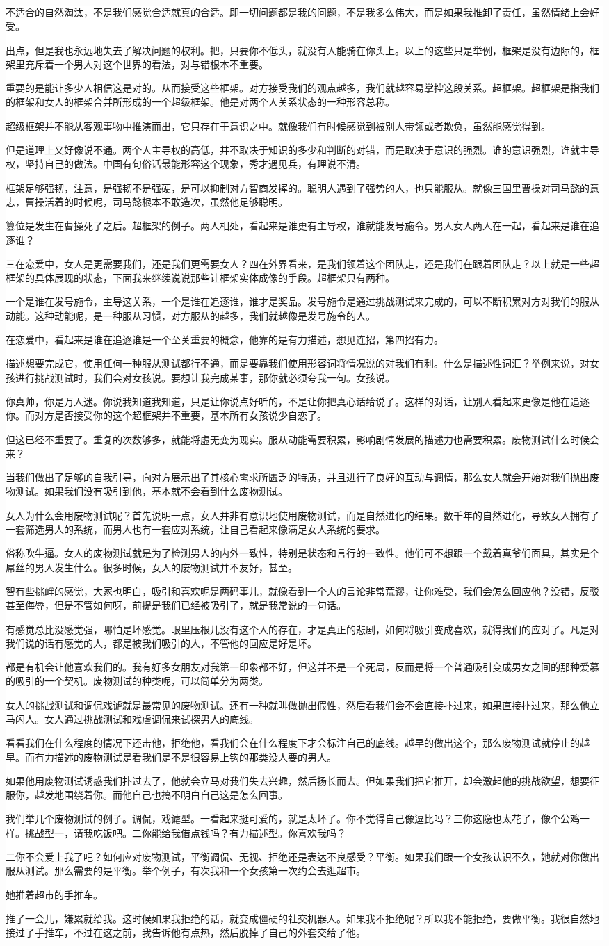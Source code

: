 不适合的自然淘汰，不是我们感觉合适就真的合适。即一切问题都是我的问题，不是我多么伟大，而是如果我推卸了责任，虽然情绪上会好受。



出点，但是我也永远地失去了解决问题的权利。把，只要你不低头，就没有人能骑在你头上。以上的这些只是举例，框架是没有边际的，框架里充斥着一个男人对这个世界的看法，对与错根本不重要。

重要的是能让多少人相信这是对的。从而接受这些框架。对方接受我们的观点越多，我们就越容易掌控这段关系。超框架。超框架是指我们的框架和女人的框架合并所形成的一个超级框架。他是对两个人关系状态的一种形容总称。

超级框架并不能从客观事物中推演而出，它只存在于意识之中。就像我们有时候感觉到被别人带领或者欺负，虽然能感觉得到。



但是道理上又好像说不通。两个人主导权的高低，并不取决于知识的多少和判断的对错，而是取决于意识的强烈。谁的意识强烈，谁就主导权，坚持自己的做法。中国有句俗话最能形容这个现象，秀才遇见兵，有理说不清。

框架足够强韧，注意，是强韧不是强硬，是可以抑制对方智商发挥的。聪明人遇到了强势的人，也只能服从。就像三国里曹操对司马懿的意志，曹操活着的时候呢，司马懿根本不敢造次，虽然他足够聪明。

篡位是发生在曹操死了之后。超框架的例子。两人相处，看起来是谁更有主导权，谁就能发号施令。男人女人两人在一起，看起来是谁在追逐谁？



三在恋爱中，女人是更需要我们，还是我们更需要女人？四在外界看来，是我们领着这个团队走，还是我们在跟着团队走？以上就是一些超框架的具体展现的状态，下面我来继续说说那些让框架实体成像的手段。超框架只有两种。

一个是谁在发号施令，主导这关系，一个是谁在追逐谁，谁才是奖品。发号施令是通过挑战测试来完成的，可以不断积累对方对我们的服从动能。这种动能呢，是一种服从习惯，对方服从的越多，我们就越像是发号施令的人。

在恋爱中，看起来是谁在追逐谁是一个至关重要的概念，他靠的是有力描述，想见连招，第四招有力。

描述想要完成它，使用任何一种服从测试都行不通，而是要靠我们使用形容词将情况说的对我们有利。什么是描述性词汇？举例来说，对女孩进行挑战测试时，我们会对女孩说。要想让我完成某事，那你就必须夸我一句。女孩说。

你真帅，你是万人迷。你说我知道我知道，只是让你说点好听的，不是让你把真心话给说了。这样的对话，让别人看起来更像是他在追逐你。而对方是否接受你的这个超框架并不重要，基本所有女孩说少自恋了。

但这已经不重要了。重复的次数够多，就能将虚无变为现实。服从动能需要积累，影响剧情发展的描述力也需要积累。废物测试什么时候会来？



当我们做出了足够的自我引导，向对方展示出了其核心需求所匮乏的特质，并且进行了良好的互动与调情，那么女人就会开始对我们抛出废物测试。如果我们没有吸引到他，基本就不会看到什么废物测试。

女人为什么会用废物测试呢？首先说明一点，女人并非有意识地使用废物测试，而是自然进化的结果。数千年的自然进化，导致女人拥有了一套筛选男人的系统，而男人也有一套应对系统，让自己看起来像满足女人系统的要求。

俗称吹牛逼。女人的废物测试就是为了检测男人的内外一致性，特别是状态和言行的一致性。他们可不想跟一个戴着真爷们面具，其实是个屌丝的男人发生什么。很多时候，女人的废物测试并不友好，甚至。



智有些挑衅的感觉，大家也明白，吸引和喜欢呢是两码事儿，就像看到一个人的言论非常荒谬，让你难受，我们会怎么回应他？没错，反驳甚至侮辱，但是不管如何呀，前提是我们已经被吸引了，就是我常说的一句话。

有感觉总比没感觉强，哪怕是坏感觉。眼里压根儿没有这个人的存在，才是真正的悲剧，如何将吸引变成喜欢，就得我们的应对了。凡是对我们说的话有感觉的人，都是被我们吸引的人，不管他的回应是好是坏。

都是有机会让他喜欢我们的。我有好多女朋友对我第一印象都不好，但这并不是一个死局，反而是将一个普通吸引变成男女之间的那种爱慕的吸引的一个契机。废物测试的种类呢，可以简单分为两类。



女人的挑战测试和调侃戏谑就是最常见的废物测试。还有一种就叫做抛出假性，然后看我们会不会直接扑过来，如果直接扑过来，那么他立马闪人。女人通过挑战测试和戏虐调侃来试探男人的底线。

看看我们在什么程度的情况下还击他，拒绝他，看我们会在什么程度下才会标注自己的底线。越早的做出这个，那么废物测试就停止的越早。而有力描述的废物测试是看我们是不是很容易上钩的那类没人要的男人。

如果他用废物测试诱惑我们扑过去了，他就会立马对我们失去兴趣，然后扬长而去。但如果我们把它推开，却会激起他的挑战欲望，想要征服你，越发地围绕着你。而他自己也搞不明白自己这是怎么回事。



我们举几个废物测试的例子。调侃，戏谑型。一看起来挺可爱的，就是太坏了。你不觉得自己像逗比吗？三你这隐也太花了，像个公鸡一样。挑战型一，请我吃饭吧。二你能给我借点钱吗？有力描述型。你喜欢我吗？

二你不会爱上我了吧？如何应对废物测试，平衡调侃、无视、拒绝还是表达不良感受？平衡。如果我们跟一个女孩认识不久，她就对你做出服从测试。那么需要的是平衡。举个例子，有次我和一个女孩第一次约会去逛超市。

她推着超市的手推车。

推了一会儿，嫌累就给我。这时候如果我拒绝的话，就变成僵硬的社交机器人。如果我不拒绝呢？所以我不能拒绝，要做平衡。我很自然地接过了手推车，不过在这之前，我告诉他有点热，然后脱掉了自己的外套交给了他。
